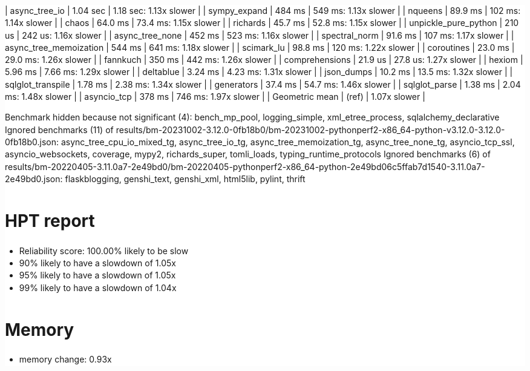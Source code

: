 | async_tree_io           | 1.04 sec                                                     | 1.18 sec: 1.13x slower                                                      |
| sympy_expand            | 484 ms                                                       | 549 ms: 1.13x slower                                                        |
| nqueens                 | 89.9 ms                                                      | 102 ms: 1.14x slower                                                        |
| chaos                   | 64.0 ms                                                      | 73.4 ms: 1.15x slower                                                       |
| richards                | 45.7 ms                                                      | 52.8 ms: 1.15x slower                                                       |
| unpickle_pure_python    | 210 us                                                       | 242 us: 1.16x slower                                                        |
| async_tree_none         | 452 ms                                                       | 523 ms: 1.16x slower                                                        |
| spectral_norm           | 91.6 ms                                                      | 107 ms: 1.17x slower                                                        |
| async_tree_memoization  | 544 ms                                                       | 641 ms: 1.18x slower                                                        |
| scimark_lu              | 98.8 ms                                                      | 120 ms: 1.22x slower                                                        |
| coroutines              | 23.0 ms                                                      | 29.0 ms: 1.26x slower                                                       |
| fannkuch                | 350 ms                                                       | 442 ms: 1.26x slower                                                        |
| comprehensions          | 21.9 us                                                      | 27.8 us: 1.27x slower                                                       |
| hexiom                  | 5.96 ms                                                      | 7.66 ms: 1.29x slower                                                       |
| deltablue               | 3.24 ms                                                      | 4.23 ms: 1.31x slower                                                       |
| json_dumps              | 10.2 ms                                                      | 13.5 ms: 1.32x slower                                                       |
| sqlglot_transpile       | 1.78 ms                                                      | 2.38 ms: 1.34x slower                                                       |
| generators              | 37.4 ms                                                      | 54.7 ms: 1.46x slower                                                       |
| sqlglot_parse           | 1.38 ms                                                      | 2.04 ms: 1.48x slower                                                       |
| asyncio_tcp             | 378 ms                                                       | 746 ms: 1.97x slower                                                        |
| Geometric mean          | (ref)                                                        | 1.07x slower                                                                |

Benchmark hidden because not significant (4): bench_mp_pool, logging_simple, xml_etree_process, sqlalchemy_declarative
Ignored benchmarks (11) of results/bm-20231002-3.12.0-0fb18b0/bm-20231002-pythonperf2-x86_64-python-v3.12.0-3.12.0-0fb18b0.json: async_tree_cpu_io_mixed_tg, async_tree_io_tg, async_tree_memoization_tg, async_tree_none_tg, asyncio_tcp_ssl, asyncio_websockets, coverage, mypy2, richards_super, tomli_loads, typing_runtime_protocols
Ignored benchmarks (6) of results/bm-20220405-3.11.0a7-2e49bd0/bm-20220405-pythonperf2-x86_64-python-2e49bd06c5ffab7d1540-3.11.0a7-2e49bd0.json: flaskblogging, genshi_text, genshi_xml, html5lib, pylint, thrift


# HPT report

- Reliability score: 100.00% likely to be slow
- 90% likely to have a slowdown of 1.05x
- 95% likely to have a slowdown of 1.05x
- 99% likely to have a slowdown of 1.04x


# Memory

- memory change: 0.93x